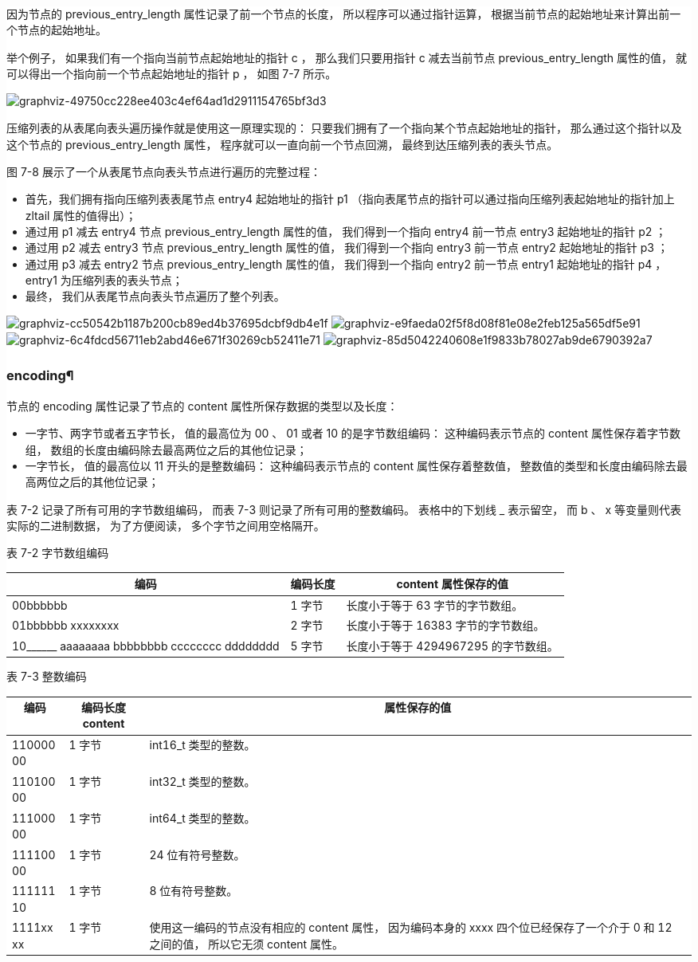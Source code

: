 因为节点的 previous_entry_length 属性记录了前一个节点的长度， 所以程序可以通过指针运算， 根据当前节点的起始地址来计算出前一个节点的起始地址。

举个例子， 如果我们有一个指向当前节点起始地址的指针 c ， 那么我们只要用指针 c 减去当前节点 previous_entry_length 属性的值， 就可以得出一个指向前一个节点起始地址的指针 p ， 如图 7-7 所示。

![graphviz-49750cc228ee403c4ef64ad1d2911154765bf3d3](https://img-vnote-1251075307.cos.ap-beijing.myqcloud.com/1593650082_20200702082041511_331803766.png)

压缩列表的从表尾向表头遍历操作就是使用这一原理实现的： 只要我们拥有了一个指向某个节点起始地址的指针， 那么通过这个指针以及这个节点的 previous_entry_length 属性， 程序就可以一直向前一个节点回溯， 最终到达压缩列表的表头节点。

图 7-8 展示了一个从表尾节点向表头节点进行遍历的完整过程：

- 首先，我们拥有指向压缩列表表尾节点 entry4 起始地址的指针 p1 （指向表尾节点的指针可以通过指向压缩列表起始地址的指针加上 zltail 属性的值得出）；
- 通过用 p1 减去 entry4 节点 previous_entry_length 属性的值， 我们得到一个指向 entry4 前一节点 entry3 起始地址的指针 p2 ；
- 通过用 p2 减去 entry3 节点 previous_entry_length 属性的值， 我们得到一个指向 entry3 前一节点 entry2 起始地址的指针 p3 ；
- 通过用 p3 减去 entry2 节点 previous_entry_length 属性的值， 我们得到一个指向 entry2 前一节点 entry1 起始地址的指针 p4 ， entry1 为压缩列表的表头节点；
- 最终， 我们从表尾节点向表头节点遍历了整个列表。

![graphviz-cc50542b1187b200cb89ed4b37695dcbf9db4e1f](https://img-vnote-1251075307.cos.ap-beijing.myqcloud.com/1593650082_20200702082115709_1103710841.png)
![graphviz-e9faeda02f5f8d08f81e08e2feb125a565df5e91](https://img-vnote-1251075307.cos.ap-beijing.myqcloud.com/1593650083_20200702082128092_1339935498.png)
![graphviz-6c4fdcd56711eb2abd46e671f30269cb52411e71](https://img-vnote-1251075307.cos.ap-beijing.myqcloud.com/1593650083_20200702082135954_1475004083.png)
![graphviz-85d5042240608e1f9833b78027ab9de6790392a7](https://img-vnote-1251075307.cos.ap-beijing.myqcloud.com/1593650083_20200702082142574_803598114.png)

### encoding¶
节点的 encoding 属性记录了节点的 content 属性所保存数据的类型以及长度：

- 一字节、两字节或者五字节长， 值的最高位为 00 、 01 或者 10 的是字节数组编码： 这种编码表示节点的 content 属性保存着字节数组， 数组的长度由编码除去最高两位之后的其他位记录；
- 一字节长， 值的最高位以 11 开头的是整数编码： 这种编码表示节点的 content 属性保存着整数值， 整数值的类型和长度由编码除去最高两位之后的其他位记录；

表 7-2 记录了所有可用的字节数组编码， 而表 7-3 则记录了所有可用的整数编码。 表格中的下划线 _ 表示留空， 而 b 、 x 等变量则代表实际的二进制数据， 为了方便阅读， 多个字节之间用空格隔开。

表 7-2 字节数组编码

|                     编码	                     | 编码长度	 |         content 属性保存的值          |
| ---------------------------------------------- | --------- | ----------------------------------- |
| 00bbbbbb	                                     | 1 字节	 | 长度小于等于 63 字节的字节数组。        |
| 01bbbbbb xxxxxxxx	                             | 2 字节     | 	长度小于等于 16383 字节的字节数组。   |
| 10______ aaaaaaaa bbbbbbbb cccccccc dddddddd	 | 5 字节     | 	长度小于等于 4294967295 的字节数组。 |

表 7-3 整数编码

|    编码	    | 编码长度	content |                                                      属性保存的值                                                      |
| ----------- | -------------- | -------------------------------------------------------------------------------------------------------------------- |
| 11000000	  | 1 字节	      | int16_t 类型的整数。                                                                                                   |
| 11010000	  | 1 字节	      | int32_t 类型的整数。                                                                                                   |
| 11100000	  | 1 字节	      | int64_t 类型的整数。                                                                                                   |
| 11110000	  | 1 字节	      | 24 位有符号整数。                                                                                                       |
| 11111110	  | 1 字节	      | 8 位有符号整数。                                                                                                        |
| 1111xxxx	 | 1 字节	        | 使用这一编码的节点没有相应的 content 属性， 因为编码本身的 xxxx 四个位已经保存了一个介于 0 和 12 之间的值， 所以它无须 content 属性。 |
